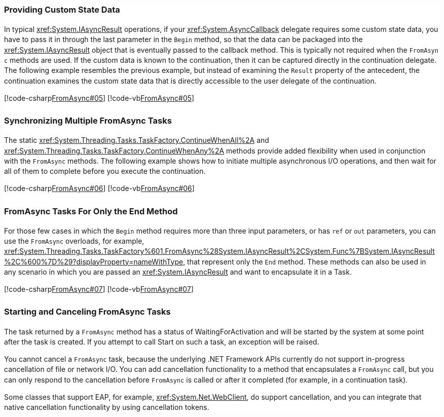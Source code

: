 ### Providing Custom State Data  
 In typical <xref:System.IAsyncResult> operations, if your <xref:System.AsyncCallback> delegate requires some custom state data, you have to pass it in through the last parameter in the `Begin` method, so that the data can be packaged into the <xref:System.IAsyncResult> object that is eventually passed to the callback method. This is typically not required when the `FromAsync` methods are used. If the custom data is known to the continuation, then it can be captured directly in the continuation delegate. The following example resembles the previous example, but instead of examining the `Result` property of the antecedent, the continuation examines the custom state data that is directly accessible to the user delegate of the continuation.  
  
 [!code-csharp[FromAsync#05](../../../samples/snippets/csharp/VS_Snippets_Misc/fromasync/cs/fromasync.cs#05)]
 [!code-vb[FromAsync#05](../../../samples/snippets/visualbasic/VS_Snippets_Misc/fromasync/vb/module1.vb#05)]  
  
### Synchronizing Multiple FromAsync Tasks  
 The static <xref:System.Threading.Tasks.TaskFactory.ContinueWhenAll%2A> and <xref:System.Threading.Tasks.TaskFactory.ContinueWhenAny%2A> methods provide added flexibility when used in conjunction with the `FromAsync` methods. The following example shows how to initiate multiple asynchronous I/O operations, and then wait for all of them to complete before you execute the continuation.  
  
 [!code-csharp[FromAsync#06](../../../samples/snippets/csharp/VS_Snippets_Misc/fromasync/cs/fromasync.cs#06)]
 [!code-vb[FromAsync#06](../../../samples/snippets/visualbasic/VS_Snippets_Misc/fromasync/vb/module1.vb#06)]  
  
### FromAsync Tasks For Only the End Method  
 For those few cases in which the `Begin` method requires more than three input parameters, or has `ref` or `out` parameters, you can use the `FromAsync` overloads, for example, <xref:System.Threading.Tasks.TaskFactory%601.FromAsync%28System.IAsyncResult%2CSystem.Func%7BSystem.IAsyncResult%2C%600%7D%29?displayProperty=nameWithType>, that represent only the `End` method. These methods can also be used in any scenario in which you are passed an <xref:System.IAsyncResult> and want to encapsulate it in a Task.  
  
 [!code-csharp[FromAsync#07](../../../samples/snippets/csharp/VS_Snippets_Misc/fromasync/cs/fromasync.cs#07)]
 [!code-vb[FromAsync#07](../../../samples/snippets/visualbasic/VS_Snippets_Misc/fromasync/vb/module1.vb#07)]  
  
### Starting and Canceling FromAsync Tasks  
 The task returned by a `FromAsync` method has a status of WaitingForActivation and will be started by the system at some point after the task is created. If you attempt to call Start on such a task, an exception will be raised.  
  
 You cannot cancel a `FromAsync` task, because the underlying .NET Framework APIs currently do not support in-progress cancellation of file or network I/O. You can add cancellation functionality to a method that encapsulates a `FromAsync` call, but you can only respond to the cancellation before `FromAsync` is called or after it completed (for example, in a continuation task).  
  
 Some classes that support EAP, for example, <xref:System.Net.WebClient>, do support cancellation, and you can integrate that native cancellation functionality by using cancellation tokens.  
  